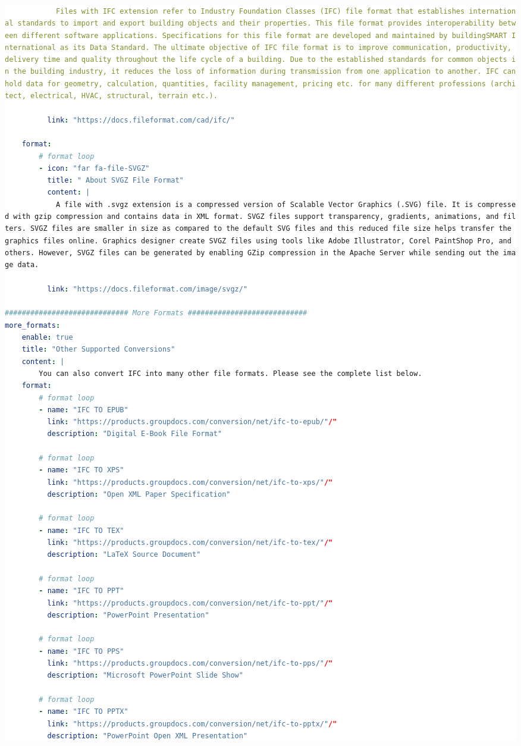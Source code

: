 ```yaml
            Files with IFC extension refer to Industry Foundation Classes (IFC) file format that establishes international standards to import and export building objects and their properties. This file format provides interoperability between different software applications. Specifications for this file format are developed and maintained by buildingSMART International as its Data Standard. The ultimate objective of IFC file format is to improve communication, productivity, delivery time and quality throughout the life cycle of a building. Due to the established standards for common objects in the building industry, it reduces the loss of information during transmission from one application to another. IFC can hold data for geometry, calculation, quantities, facility management, pricing etc. for many different professions (architect, electrical, HVAC, structural, terrain etc.).

          link: "https://docs.fileformat.com/cad/ifc/"

    format:
        # format loop
        - icon: "far fa-file-SVGZ"
          title: " About SVGZ File Format"
          content: |
            A file with .svgz extension is a compressed version of Scalable Vector Graphics (.SVG) file. It is compressed with gzip compression and contains data in XML format. SVGZ files support transparency, gradients, animations, and filters. SVGZ files are smaller in size as compared to the default SVG files and this reduced file size helps transfer the graphics files online. Graphics designer create SVGZ files using tools like Adobe Illustrator, Corel PaintShop Pro, and others. However, SVGZ files can be generated by enabling GZip compression in the Apache Server while sending out the image data.

          link: "https://docs.fileformat.com/image/svgz/"

############################# More Formats ############################
more_formats:
    enable: true
    title: "Other Supported Conversions"
    content: |
        You can also convert IFC into many other file formats. Please see the complete list below.
    format: 
        # format loop
        - name: "IFC TO EPUB"
          link: "https://products.groupdocs.com/conversion/net/ifc-to-epub/"/"
          description: "Digital E-Book File Format"

        # format loop
        - name: "IFC TO XPS"
          link: "https://products.groupdocs.com/conversion/net/ifc-to-xps/"/"
          description: "Open XML Paper Specification"

        # format loop
        - name: "IFC TO TEX"
          link: "https://products.groupdocs.com/conversion/net/ifc-to-tex/"/"
          description: "LaTeX Source Document"

        # format loop
        - name: "IFC TO PPT"
          link: "https://products.groupdocs.com/conversion/net/ifc-to-ppt/"/"
          description: "PowerPoint Presentation"

        # format loop
        - name: "IFC TO PPS"
          link: "https://products.groupdocs.com/conversion/net/ifc-to-pps/"/"
          description: "Microsoft PowerPoint Slide Show"

        # format loop
        - name: "IFC TO PPTX"
          link: "https://products.groupdocs.com/conversion/net/ifc-to-pptx/"/"
          description: "PowerPoint Open XML Presentation"
```